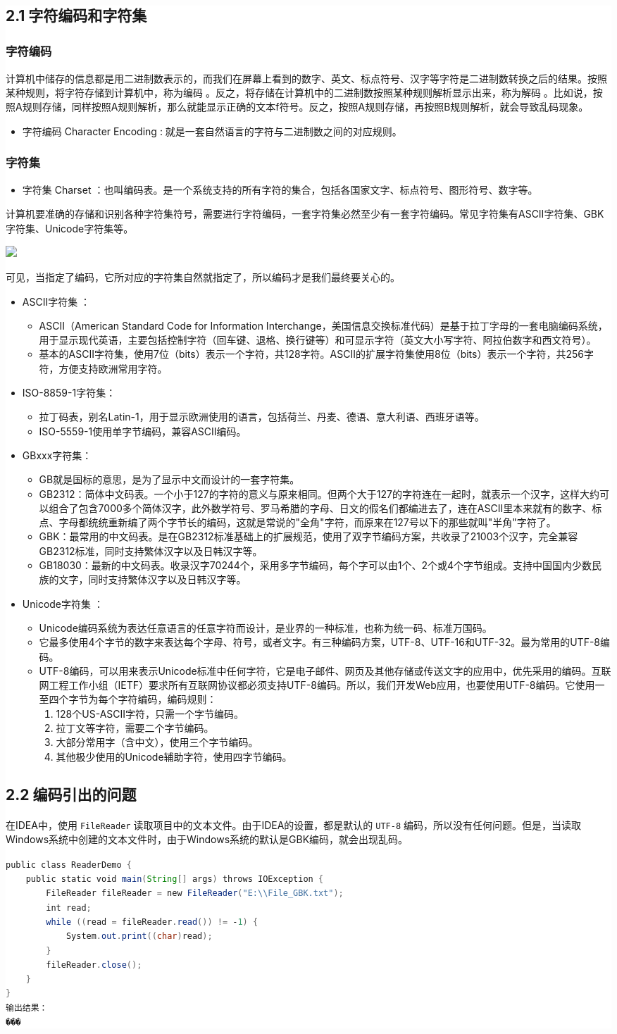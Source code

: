 ## 2.1 字符编码和字符集

### 字符编码

计算机中储存的信息都是用二进制数表示的，而我们在屏幕上看到的数字、英文、标点符号、汉字等字符是二进制数转换之后的结果。按照某种规则，将字符存储到计算机中，称为编码 。反之，将存储在计算机中的二进制数按照某种规则解析显示出来，称为解码 。比如说，按照A规则存储，同样按照A规则解析，那么就能显示正确的文本f符号。反之，按照A规则存储，再按照B规则解析，就会导致乱码现象。

- 字符编码 Character Encoding : 就是一套自然语言的字符与二进制数之间的对应规则。

### 字符集

- 字符集  Charset ：也叫编码表。是一个系统支持的所有字符的集合，包括各国家文字、标点符号、图形符号、数字等。

计算机要准确的存储和识别各种字符集符号，需要进行字符编码，一套字符集必然至少有一套字符编码。常见字符集有ASCII字符集、GBK字符集、Unicode字符集等。  

![](https://coding.net/u/lamber0808/p/Images/git/raw/master/java/%E5%AD%97%E7%AC%A6%E9%9B%8601.png)

可见，当指定了编码，它所对应的字符集自然就指定了，所以编码才是我们最终要关心的。

- ASCII字符集 ：
  - ASCII（American Standard Code for Information Interchange，美国信息交换标准代码）是基于拉丁字母的一套电脑编码系统，用于显示现代英语，主要包括控制字符（回车键、退格、换行键等）和可显示字符（英文大小写字符、阿拉伯数字和西文符号）。
  - 基本的ASCII字符集，使用7位（bits）表示一个字符，共128字符。ASCII的扩展字符集使用8位（bits）表示一个字符，共256字符，方便支持欧洲常用字符。

- ISO-8859-1字符集：
  - 拉丁码表，别名Latin-1，用于显示欧洲使用的语言，包括荷兰、丹麦、德语、意大利语、西班牙语等。
  - ISO-5559-1使用单字节编码，兼容ASCII编码。

- GBxxx字符集：
  - GB就是国标的意思，是为了显示中文而设计的一套字符集。
  - GB2312：简体中文码表。一个小于127的字符的意义与原来相同。但两个大于127的字符连在一起时，就表示一个汉字，这样大约可以组合了包含7000多个简体汉字，此外数学符号、罗马希腊的字母、日文的假名们都编进去了，连在ASCII里本来就有的数字、标点、字母都统统重新编了两个字节长的编码，这就是常说的"全角"字符，而原来在127号以下的那些就叫"半角"字符了。
  - GBK：最常用的中文码表。是在GB2312标准基础上的扩展规范，使用了双字节编码方案，共收录了21003个汉字，完全兼容GB2312标准，同时支持繁体汉字以及日韩汉字等。
  - GB18030：最新的中文码表。收录汉字70244个，采用多字节编码，每个字可以由1个、2个或4个字节组成。支持中国国内少数民族的文字，同时支持繁体汉字以及日韩汉字等。

- Unicode字符集 ：
  - Unicode编码系统为表达任意语言的任意字符而设计，是业界的一种标准，也称为统一码、标准万国码。
  - 它最多使用4个字节的数字来表达每个字母、符号，或者文字。有三种编码方案，UTF-8、UTF-16和UTF-32。最为常用的UTF-8编码。
  - UTF-8编码，可以用来表示Unicode标准中任何字符，它是电子邮件、网页及其他存储或传送文字的应用中，优先采用的编码。互联网工程工作小组（IETF）要求所有互联网协议都必须支持UTF-8编码。所以，我们开发Web应用，也要使用UTF-8编码。它使用一至四个字节为每个字符编码，编码规则：
    1. 128个US-ASCII字符，只需一个字节编码。
    2. 拉丁文等字符，需要二个字节编码。
    3. 大部分常用字（含中文），使用三个字节编码。
    4. 其他极少使用的Unicode辅助字符，使用四字节编码。

## 2.2 编码引出的问题
在IDEA中，使用 `FileReader` 读取项目中的文本文件。由于IDEA的设置，都是默认的 `UTF-8` 编码，所以没有任何问题。但是，当读取Windows系统中创建的文本文件时，由于Windows系统的默认是GBK编码，就会出现乱码。
```java
public class ReaderDemo {
    public static void main(String[] args) throws IOException {
        FileReader fileReader = new FileReader("E:\\File_GBK.txt");
        int read;
        while ((read = fileReader.read()) != ‐1) {
            System.out.print((char)read);
        }
        fileReader.close();
    }
}
输出结果：
���
```
